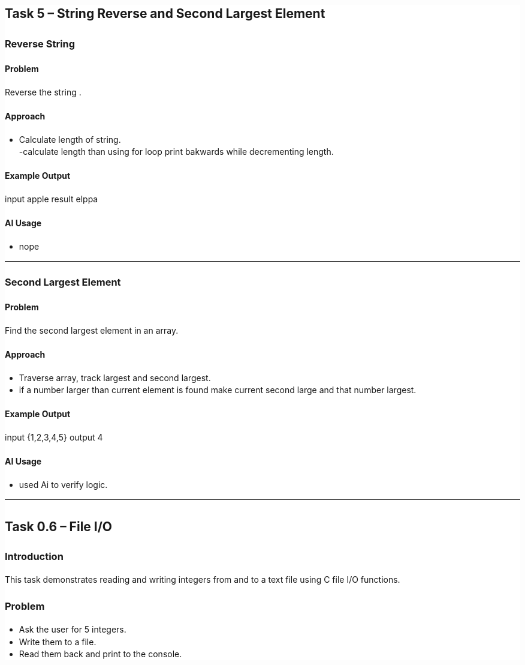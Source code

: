 ## Task 5 – String Reverse and Second Largest Element

### Reverse String

#### Problem
Reverse the string .  

#### Approach
- Calculate length of string.   
-calculate length than using for loop print bakwards while decrementing length.

#### Example Output
input apple
result elppa


#### AI Usage
- nope 

---

### Second Largest Element

#### Problem
Find the second largest element in an array.  

#### Approach
- Traverse array, track largest and second largest. 
- if a number larger than current element is found make current second large and that number largest.


#### Example Output
input {1,2,3,4,5}
output 4

#### AI Usage
- used Ai to verify logic.



 

---

## Task 0.6 – File I/O

### Introduction
This task demonstrates reading and writing integers from and to a text file using C file I/O functions.

### Problem
- Ask the user for 5 integers.  
- Write them to a file.  
- Read them back and print to the console.  

